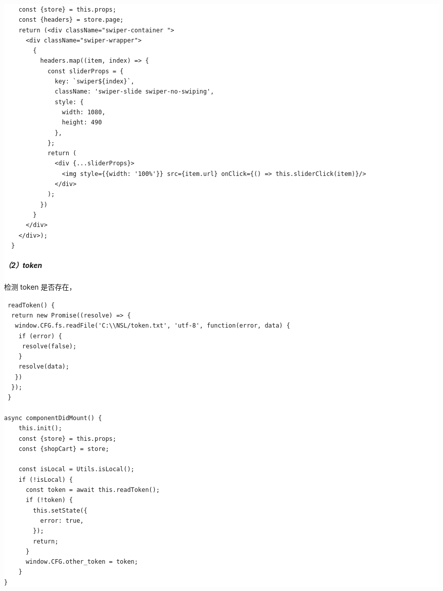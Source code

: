 ```react
    const {store} = this.props;
    const {headers} = store.page;
    return (<div className="swiper-container ">
      <div className="swiper-wrapper">
        {
          headers.map((item, index) => {
            const sliderProps = {
              key: `swiper${index}`,
              className: 'swiper-slide swiper-no-swiping',
              style: {
                width: 1080,
                height: 490
              },
            };
            return (
              <div {...sliderProps}>
                <img style={{width: '100%'}} src={item.url} onClick={() => this.sliderClick(item)}/>
              </div>
            );
          })
        }
      </div>
    </div>);
  }
```



##### （2）token

检测 token 是否存在，

```react
 readToken() {
  return new Promise((resolve) => {
   window.CFG.fs.readFile('C:\\NSL/token.txt', 'utf-8', function(error, data) {
    if (error) {
     resolve(false);
    }
    resolve(data);
   })
  });
 }

async componentDidMount() {
    this.init();
    const {store} = this.props;
    const {shopCart} = store;

    const isLocal = Utils.isLocal();
    if (!isLocal) {
      const token = await this.readToken();
      if (!token) {
        this.setState({
          error: true,
        });
        return;
      }
      window.CFG.other_token = token;
    }
}
```
